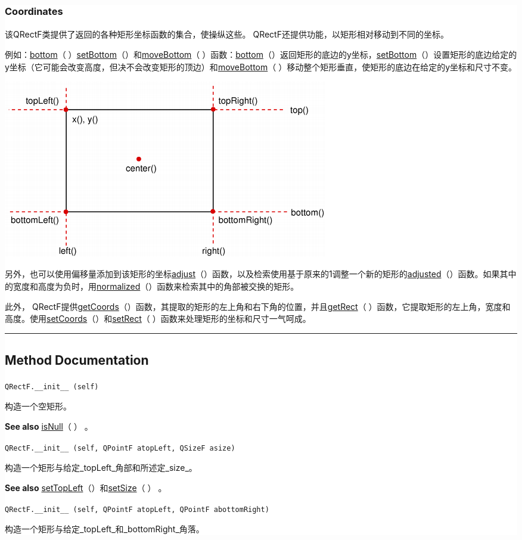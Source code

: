 ### Coordinates

该QRectF类提供了返回的各种矩形坐标函数的集合，使操纵这些。 QRectF还提供功能，以矩形相对移动到不同的坐标。

例如：[bottom](qrectf.html#bottom)（ ）[setBottom](qrectf.html#setBottom)（）和[moveBottom](qrectf.html#moveBottom)（ ）函数：[bottom](qrectf.html#bottom)（）返回矩形的底边的y坐标，[setBottom](qrectf.html#setBottom)（）设置矩形的底边给定的y坐标（它可能会改变高度，但决不会改变矩形的顶边）和[moveBottom](qrectf.html#moveBottom)（ ）移动整个矩形垂直，使矩形的底边在给定的y坐标和尺寸不变。

![](../img/qrectf-coordinates.png)

另外，也可以使用偏移量添加到该矩形的坐标[adjust](qrectf.html#adjust)（）函数，以及检索使用基于原来的1调整一个新的矩形的[adjusted](qrectf.html#adjusted)（）函数。如果其中的宽度和高度为负时，用[normalized](qrectf.html#normalized)（）函数来检索其中的角部被交换的矩形。

此外， QRectF提供[getCoords](qrectf.html#getCoords)（）函数，其提取的矩形的左上角和右下角的位置，并且[getRect](qrectf.html#getRect)（ ）函数，它提取矩形的左上角，宽度和高度。使用[setCoords](qrectf.html#setCoords)（）和[setRect](qrectf.html#setRect)（ ）函数来处理矩形的坐标和尺寸一气呵成。

* * *

## Method Documentation

```
QRectF.__init__ (self)
```

构造一个空矩形。

**See also** [isNull](qrectf.html#isNull)（ ） 。

```
QRectF.__init__ (self, QPointF atopLeft, QSizeF asize)
```

构造一个矩形与给定_topLeft_角部和所述定_size_。

**See also** [setTopLeft](qrectf.html#setTopLeft)（）和[setSize](qrectf.html#setSize)（ ） 。

```
QRectF.__init__ (self, QPointF atopLeft, QPointF abottomRight)
```

构造一个矩形与给定_topLeft_和_bottomRight_角落。
